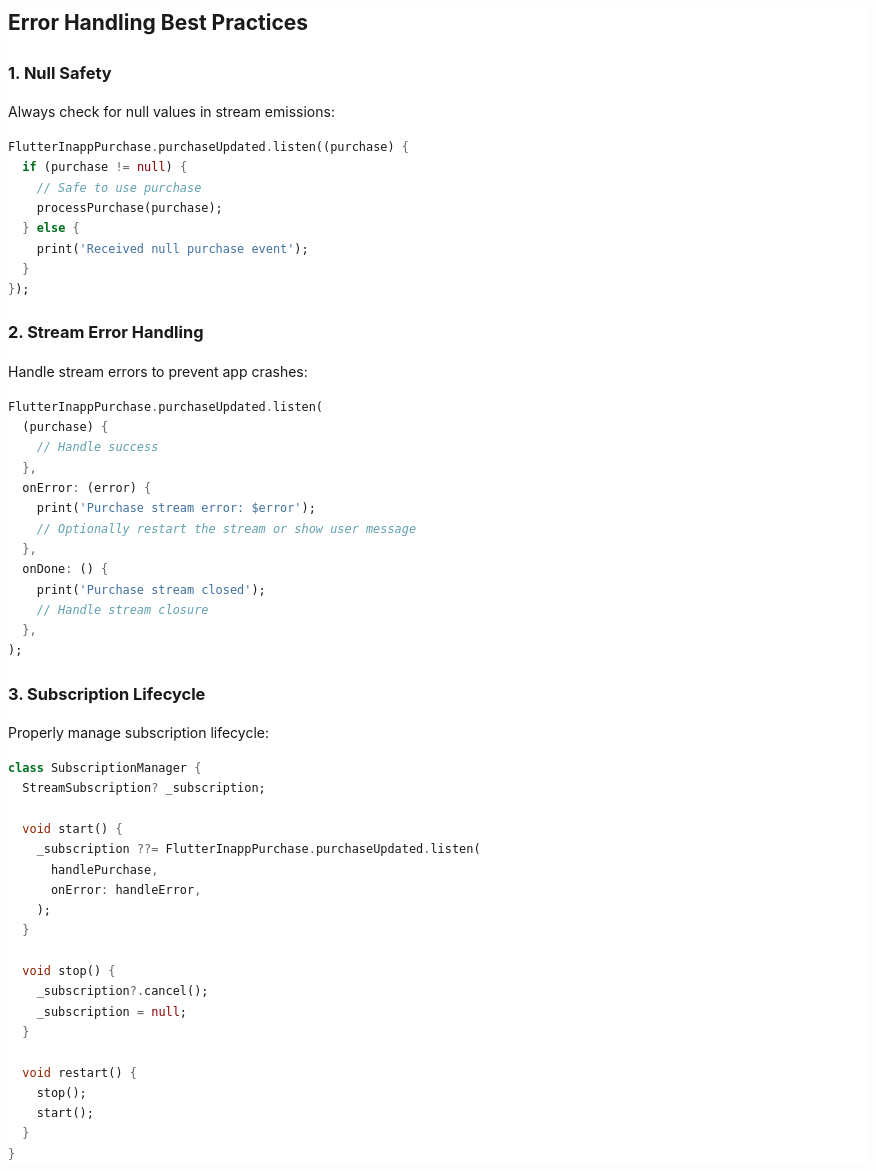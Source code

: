 ## Error Handling Best Practices

### 1. Null Safety
Always check for null values in stream emissions:

```dart
FlutterInappPurchase.purchaseUpdated.listen((purchase) {
  if (purchase != null) {
    // Safe to use purchase
    processPurchase(purchase);
  } else {
    print('Received null purchase event');
  }
});
```

### 2. Stream Error Handling
Handle stream errors to prevent app crashes:

```dart
FlutterInappPurchase.purchaseUpdated.listen(
  (purchase) {
    // Handle success
  },
  onError: (error) {
    print('Purchase stream error: $error');
    // Optionally restart the stream or show user message
  },
  onDone: () {
    print('Purchase stream closed');
    // Handle stream closure
  },
);
```

### 3. Subscription Lifecycle
Properly manage subscription lifecycle:

```dart
class SubscriptionManager {
  StreamSubscription? _subscription;
  
  void start() {
    _subscription ??= FlutterInappPurchase.purchaseUpdated.listen(
      handlePurchase,
      onError: handleError,
    );
  }
  
  void stop() {
    _subscription?.cancel();
    _subscription = null;
  }
  
  void restart() {
    stop();
    start();
  }
}
```
